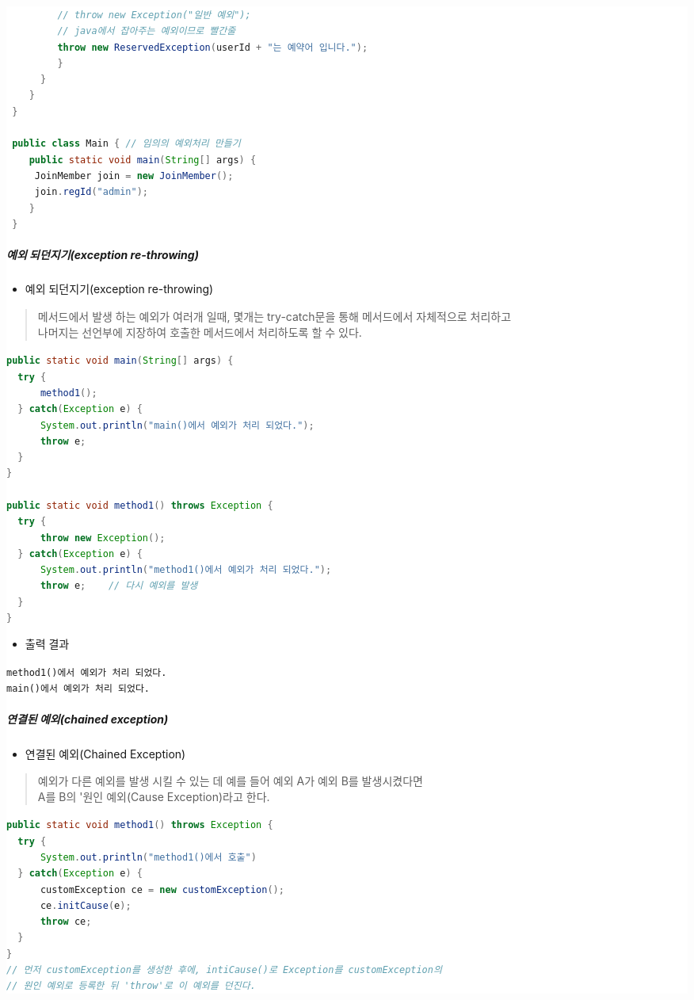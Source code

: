    ```java
			// throw new Exception("일반 예외"); 
			// java에서 잡아주는 예외이므로 빨간줄                
			throw new ReservedException(userId + "는 예약어 입니다.");            
		    }        
		 }    
	   }
	}

	public class Main { // 임의의 예외처리 만들기     
	   public static void main(String[] args) {        
		JoinMember join = new JoinMember();        
		join.regId("admin");    
	   }  
	}
   ```
  
  ##### 예외 되던지기(exception re-throwing)
  
  - 예외 되던지기(exception re-throwing)
  > 메서드에서 발생 하는 예외가 여러개 일때, 몇개는 try-catch문을 통해 메서드에서 자체적으로 처리하고<br/>
  > 나머지는 선언부에 지장하여 호출한 메서드에서 처리하도록 할 수 있다.
  ```java
  public static void main(String[] args) {
  	try {
		method1();
	} catch(Exception e) {
		System.out.println("main()에서 예외가 처리 되었다.");
		throw e;
	}
  }
  
  public static void method1() throws Exception {
  	try {
		throw new Exception();
	} catch(Exception e) {
		System.out.println("method1()에서 예외가 처리 되었다.");
		throw e;	// 다시 예외를 발생
	}
  }
  ```
  
  - 출력 결과
  ```text
  method1()에서 예외가 처리 되었다.
  main()에서 예외가 처리 되었다.
  ```
  
  ##### 연결된 예외(chained exception)
  

  - 연결된 예외(Chained Exception)
  > 예외가 다른 예외를 발생 시킬 수 있는 데 예를 들어 예외 A가 예외 B를 발생시켰다면<br/>
  > A를 B의 '원인 예외(Cause Exception)라고 한다.
  ```java
  public static void method1() throws Exception {
  	try {
		System.out.println("method1()에서 호출")
	} catch(Exception e) {
		customException ce = new customException();
		ce.initCause(e);
		throw ce;
	}
  }
  // 먼저 customException를 생성한 후에, intiCause()로 Exception를 customException의
  // 원인 예외로 등록한 뒤 'throw'로 이 예외를 던진다.
  ```
